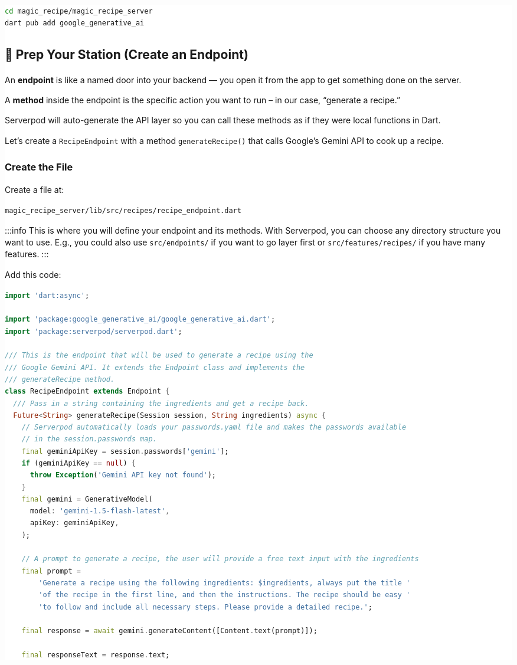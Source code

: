 ```bash
cd magic_recipe/magic_recipe_server
dart pub add google_generative_ai
```

## 🔪 Prep Your Station (Create an Endpoint)
An **endpoint** is like a named door into your backend — you open it from the app to get something done on the server.

A **method** inside the endpoint is the specific action you want to run – in our case, “generate a recipe.”

Serverpod will auto-generate the API layer so you can call these methods as if they were local functions in Dart.

Let’s create a `RecipeEndpoint` with a method `generateRecipe()` that calls Google’s Gemini API to cook up a recipe.


### Create the File
Create a file at:

```txt
magic_recipe_server/lib/src/recipes/recipe_endpoint.dart
```
:::info
This is where you will define your endpoint and its methods. With Serverpod, you can choose any directory structure you want to use. E.g., you could also use `src/endpoints/` if you want to go layer first or `src/features/recipes/` if you have many features.
:::

Add this code:


```dart
import 'dart:async';

import 'package:google_generative_ai/google_generative_ai.dart';
import 'package:serverpod/serverpod.dart';

/// This is the endpoint that will be used to generate a recipe using the
/// Google Gemini API. It extends the Endpoint class and implements the
/// generateRecipe method.
class RecipeEndpoint extends Endpoint {
  /// Pass in a string containing the ingredients and get a recipe back.
  Future<String> generateRecipe(Session session, String ingredients) async {
    // Serverpod automatically loads your passwords.yaml file and makes the passwords available
    // in the session.passwords map.
    final geminiApiKey = session.passwords['gemini'];
    if (geminiApiKey == null) {
      throw Exception('Gemini API key not found');
    }
    final gemini = GenerativeModel(
      model: 'gemini-1.5-flash-latest',
      apiKey: geminiApiKey,
    );

    // A prompt to generate a recipe, the user will provide a free text input with the ingredients
    final prompt =
        'Generate a recipe using the following ingredients: $ingredients, always put the title '
        'of the recipe in the first line, and then the instructions. The recipe should be easy '
        'to follow and include all necessary steps. Please provide a detailed recipe.';

    final response = await gemini.generateContent([Content.text(prompt)]);

    final responseText = response.text;

```